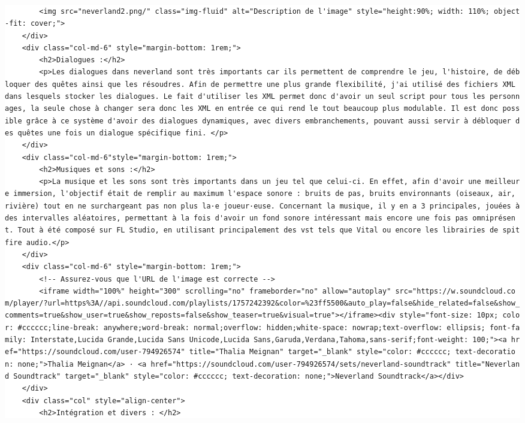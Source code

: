             <img src="neverland2.png/" class="img-fluid" alt="Description de l'image" style="height:90%; width: 110%; object-fit: cover;">
        </div>
        <div class="col-md-6" style="margin-bottom: 1rem;">
            <h2>Dialogues :</h2>
            <p>Les dialogues dans neverland sont très importants car ils permettent de comprendre le jeu, l'histoire, de débloquer des quêtes ainsi que les résoudres. Afin de permettre une plus grande flexibilité, j'ai utilisé des fichiers XML dans lesquels stocker les dialogues. Le fait d'utiliser les XML permet donc d'avoir un seul script pour tous les personnages, la seule chose à changer sera donc les XML en entrée ce qui rend le tout beaucoup plus modulable. Il est donc possible grâce à ce système d'avoir des dialogues dynamiques, avec divers embranchements, pouvant aussi servir à débloquer des quêtes une fois un dialogue spécifique fini. </p>
        </div>
        <div class="col-md-6"style="margin-bottom: 1rem;">
            <h2>Musiques et sons :</h2>
            <p>La musique et les sons sont très importants dans un jeu tel que celui-ci. En effet, afin d'avoir une meilleure immersion, l'objectif était de remplir au maximum l'espace sonore : bruits de pas, bruits environnants (oiseaux, air, rivière) tout en ne surchargeant pas non plus la·e joueur·euse. Concernant la musique, il y en a 3 principales, jouées à des intervalles aléatoires, permettant à la fois d'avoir un fond sonore intéressant mais encore une fois pas omniprésent. Tout à été composé sur FL Studio, en utilisant principalement des vst tels que Vital ou encore les librairies de spitfire audio.</p>
        </div>
        <div class="col-md-6" style="margin-bottom: 1rem;">
            <!-- Assurez-vous que l'URL de l'image est correcte -->
            <iframe width="100%" height="300" scrolling="no" frameborder="no" allow="autoplay" src="https://w.soundcloud.com/player/?url=https%3A//api.soundcloud.com/playlists/1757242392&color=%23ff5500&auto_play=false&hide_related=false&show_comments=true&show_user=true&show_reposts=false&show_teaser=true&visual=true"></iframe><div style="font-size: 10px; color: #cccccc;line-break: anywhere;word-break: normal;overflow: hidden;white-space: nowrap;text-overflow: ellipsis; font-family: Interstate,Lucida Grande,Lucida Sans Unicode,Lucida Sans,Garuda,Verdana,Tahoma,sans-serif;font-weight: 100;"><a href="https://soundcloud.com/user-794926574" title="Thalia Meignan" target="_blank" style="color: #cccccc; text-decoration: none;">Thalia Meignan</a> · <a href="https://soundcloud.com/user-794926574/sets/neverland-soundtrack" title="Neverland Soundtrack" target="_blank" style="color: #cccccc; text-decoration: none;">Neverland Soundtrack</a></div>
        </div>
        <div class="col" style="align-center">
            <h2>Intégration et divers : </h2>